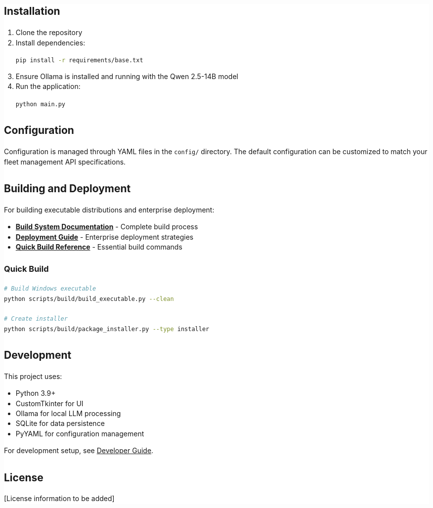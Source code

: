 
## Installation

1. Clone the repository
2. Install dependencies:
   ```bash
   pip install -r requirements/base.txt
   ```
3. Ensure Ollama is installed and running with the Qwen 2.5-14B model
4. Run the application:
   ```bash
   python main.py
   ```

## Configuration

Configuration is managed through YAML files in the `config/` directory. The default configuration can be customized to match your fleet management API specifications.

## Building and Deployment

For building executable distributions and enterprise deployment:

- **[Build System Documentation](docs/developer_guide/build_system.md)** - Complete build process
- **[Deployment Guide](docs/developer_guide/deployment_guide.md)** - Enterprise deployment strategies
- **[Quick Build Reference](scripts/BUILD.md)** - Essential build commands

### Quick Build

```bash
# Build Windows executable
python scripts/build/build_executable.py --clean

# Create installer
python scripts/build/package_installer.py --type installer
```

## Development

This project uses:
- Python 3.9+
- CustomTkinter for UI
- Ollama for local LLM processing
- SQLite for data persistence
- PyYAML for configuration management

For development setup, see [Developer Guide](docs/developer_guide/getting_started.md).

## License

[License information to be added]
